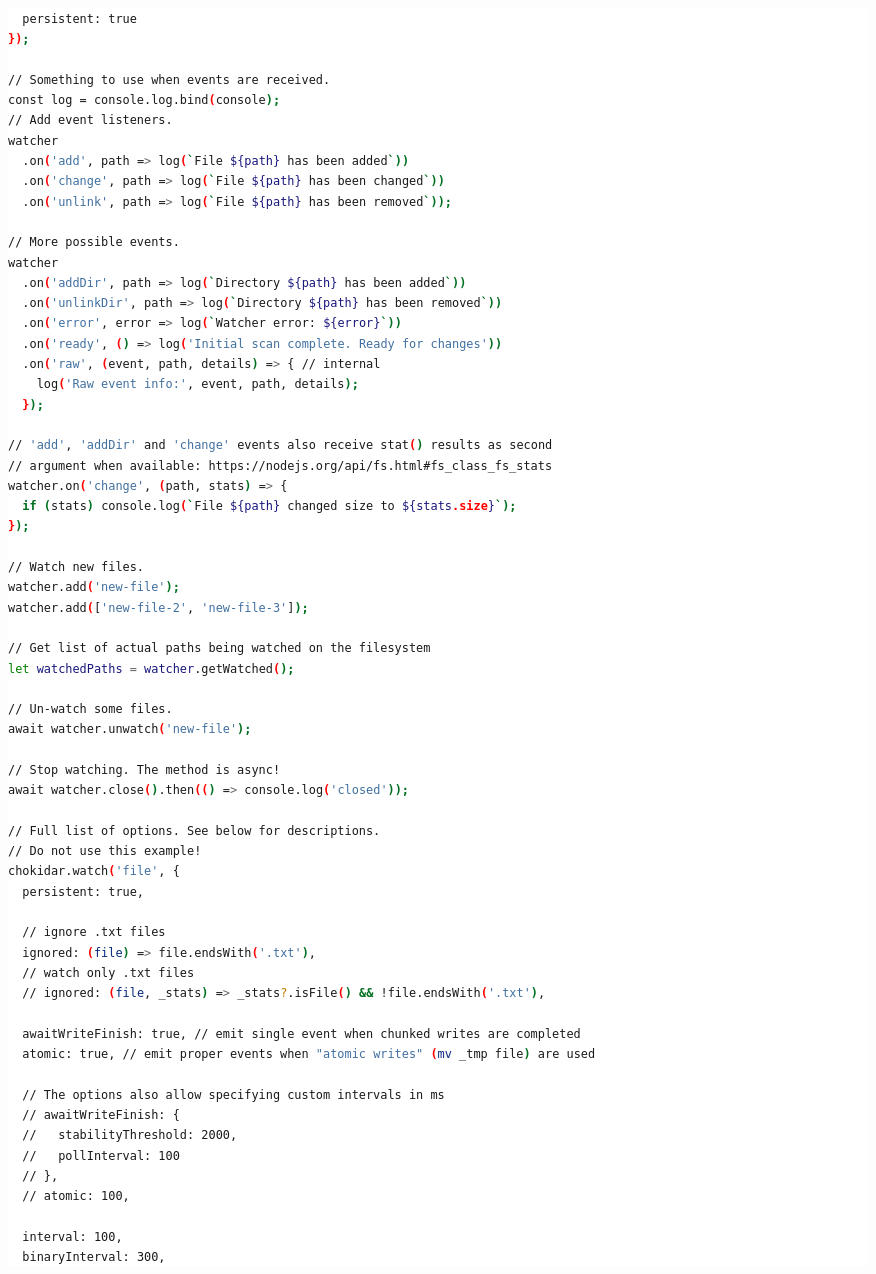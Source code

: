 ```sh
  persistent: true
});

// Something to use when events are received.
const log = console.log.bind(console);
// Add event listeners.
watcher
  .on('add', path => log(`File ${path} has been added`))
  .on('change', path => log(`File ${path} has been changed`))
  .on('unlink', path => log(`File ${path} has been removed`));

// More possible events.
watcher
  .on('addDir', path => log(`Directory ${path} has been added`))
  .on('unlinkDir', path => log(`Directory ${path} has been removed`))
  .on('error', error => log(`Watcher error: ${error}`))
  .on('ready', () => log('Initial scan complete. Ready for changes'))
  .on('raw', (event, path, details) => { // internal
    log('Raw event info:', event, path, details);
  });

// 'add', 'addDir' and 'change' events also receive stat() results as second
// argument when available: https://nodejs.org/api/fs.html#fs_class_fs_stats
watcher.on('change', (path, stats) => {
  if (stats) console.log(`File ${path} changed size to ${stats.size}`);
});

// Watch new files.
watcher.add('new-file');
watcher.add(['new-file-2', 'new-file-3']);

// Get list of actual paths being watched on the filesystem
let watchedPaths = watcher.getWatched();

// Un-watch some files.
await watcher.unwatch('new-file');

// Stop watching. The method is async!
await watcher.close().then(() => console.log('closed'));

// Full list of options. See below for descriptions.
// Do not use this example!
chokidar.watch('file', {
  persistent: true,

  // ignore .txt files
  ignored: (file) => file.endsWith('.txt'),
  // watch only .txt files
  // ignored: (file, _stats) => _stats?.isFile() && !file.endsWith('.txt'),

  awaitWriteFinish: true, // emit single event when chunked writes are completed
  atomic: true, // emit proper events when "atomic writes" (mv _tmp file) are used

  // The options also allow specifying custom intervals in ms
  // awaitWriteFinish: {
  //   stabilityThreshold: 2000,
  //   pollInterval: 100
  // },
  // atomic: 100,

  interval: 100,
  binaryInterval: 300,

```